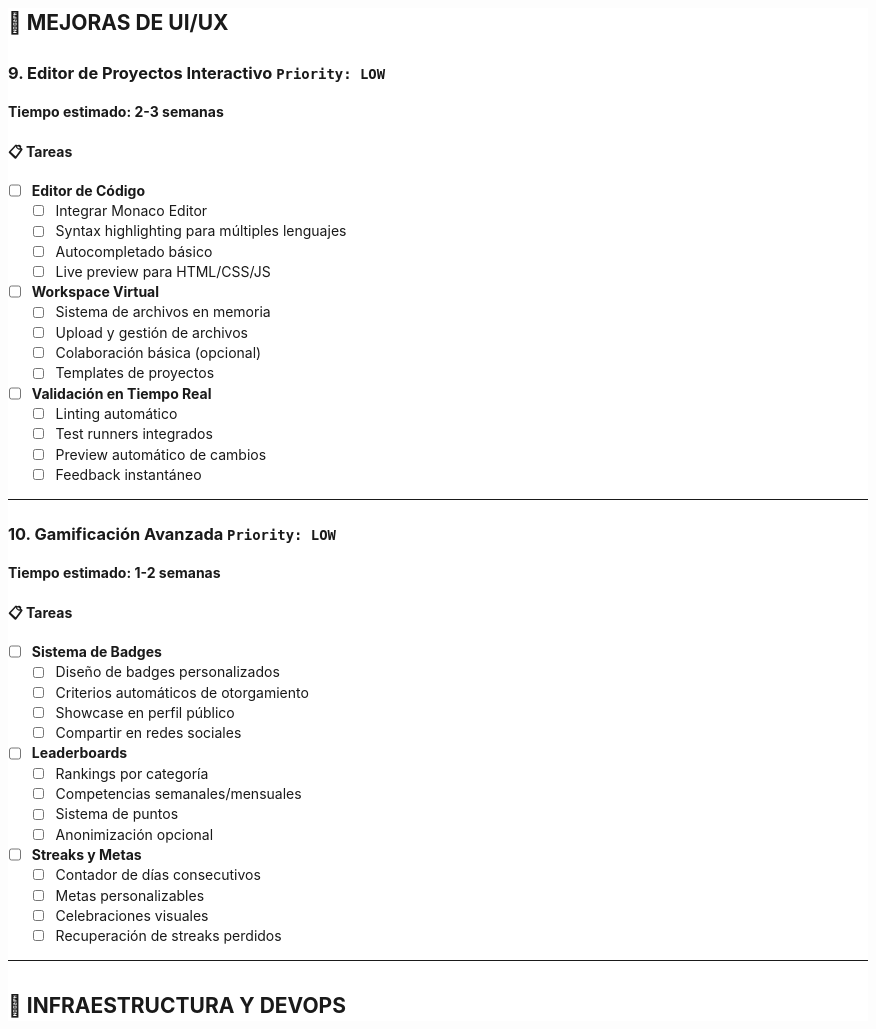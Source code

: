 
## 🎨 **MEJORAS DE UI/UX**

### 9. **Editor de Proyectos Interactivo** `Priority: LOW`
**Tiempo estimado: 2-3 semanas**

#### 📋 **Tareas**
- [ ] **Editor de Código**
  - [ ] Integrar Monaco Editor
  - [ ] Syntax highlighting para múltiples lenguajes
  - [ ] Autocompletado básico
  - [ ] Live preview para HTML/CSS/JS

- [ ] **Workspace Virtual**
  - [ ] Sistema de archivos en memoria
  - [ ] Upload y gestión de archivos
  - [ ] Colaboración básica (opcional)
  - [ ] Templates de proyectos

- [ ] **Validación en Tiempo Real**
  - [ ] Linting automático
  - [ ] Test runners integrados
  - [ ] Preview automático de cambios
  - [ ] Feedback instantáneo

---

### 10. **Gamificación Avanzada** `Priority: LOW`
**Tiempo estimado: 1-2 semanas**

#### 📋 **Tareas**
- [ ] **Sistema de Badges**
  - [ ] Diseño de badges personalizados
  - [ ] Criterios automáticos de otorgamiento
  - [ ] Showcase en perfil público
  - [ ] Compartir en redes sociales

- [ ] **Leaderboards**
  - [ ] Rankings por categoría
  - [ ] Competencias semanales/mensuales
  - [ ] Sistema de puntos
  - [ ] Anonimización opcional

- [ ] **Streaks y Metas**
  - [ ] Contador de días consecutivos
  - [ ] Metas personalizables
  - [ ] Celebraciones visuales
  - [ ] Recuperación de streaks perdidos

---

## 🔧 **INFRAESTRUCTURA Y DEVOPS**
